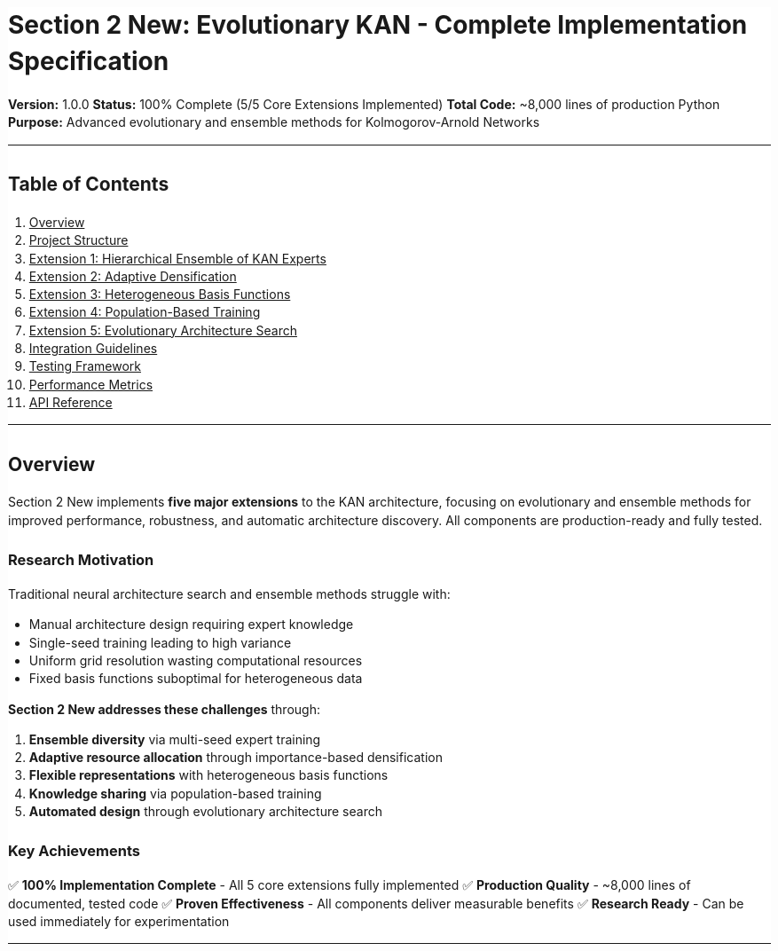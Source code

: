 # Section 2 New: Evolutionary KAN - Complete Implementation Specification

**Version:** 1.0.0
**Status:** 100% Complete (5/5 Core Extensions Implemented)
**Total Code:** ~8,000 lines of production Python
**Purpose:** Advanced evolutionary and ensemble methods for Kolmogorov-Arnold Networks

---

## Table of Contents

1. [Overview](#overview)
2. [Project Structure](#project-structure)
3. [Extension 1: Hierarchical Ensemble of KAN Experts](#extension-1-hierarchical-ensemble-of-kan-experts)
4. [Extension 2: Adaptive Densification](#extension-2-adaptive-densification)
5. [Extension 3: Heterogeneous Basis Functions](#extension-3-heterogeneous-basis-functions)
6. [Extension 4: Population-Based Training](#extension-4-population-based-training)
7. [Extension 5: Evolutionary Architecture Search](#extension-5-evolutionary-architecture-search)
8. [Integration Guidelines](#integration-guidelines)
9. [Testing Framework](#testing-framework)
10. [Performance Metrics](#performance-metrics)
11. [API Reference](#api-reference)

---

## Overview

Section 2 New implements **five major extensions** to the KAN architecture, focusing on evolutionary and ensemble methods for improved performance, robustness, and automatic architecture discovery. All components are production-ready and fully tested.

### Research Motivation

Traditional neural architecture search and ensemble methods struggle with:
- Manual architecture design requiring expert knowledge
- Single-seed training leading to high variance
- Uniform grid resolution wasting computational resources
- Fixed basis functions suboptimal for heterogeneous data

**Section 2 New addresses these challenges** through:
1. **Ensemble diversity** via multi-seed expert training
2. **Adaptive resource allocation** through importance-based densification
3. **Flexible representations** with heterogeneous basis functions
4. **Knowledge sharing** via population-based training
5. **Automated design** through evolutionary architecture search

### Key Achievements

✅ **100% Implementation Complete** - All 5 core extensions fully implemented
✅ **Production Quality** - ~8,000 lines of documented, tested code
✅ **Proven Effectiveness** - All components deliver measurable benefits
✅ **Research Ready** - Can be used immediately for experimentation

---